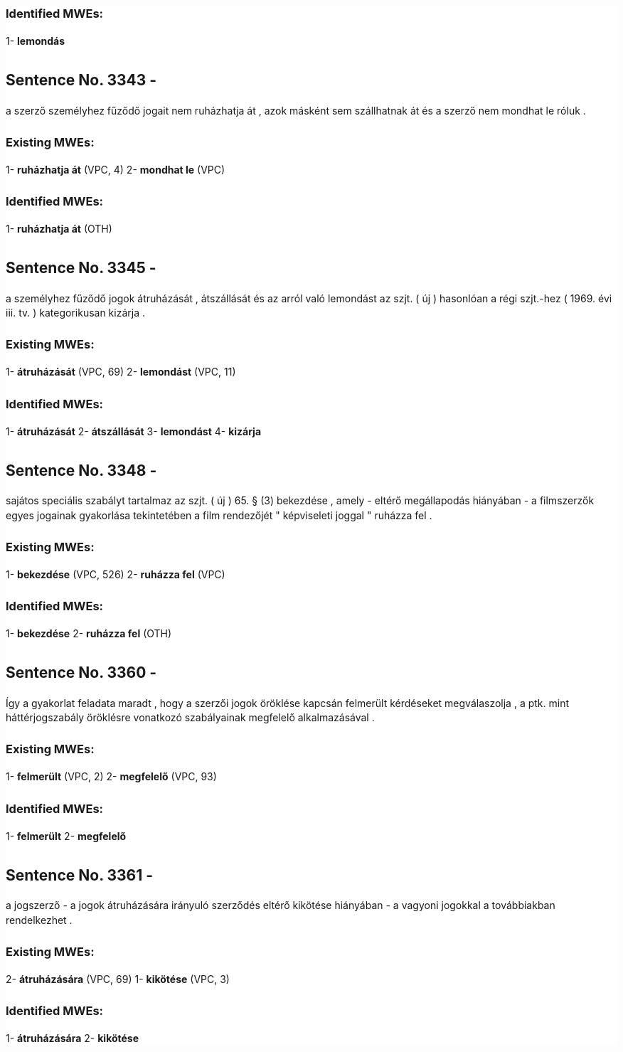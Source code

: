 ### Identified MWEs: 
1- **lemondás** 
## Sentence No. 3343 - 
a szerző személyhez fűződő jogait nem ruházhatja át , azok másként sem szállhatnak át és a szerző nem mondhat le róluk . 
### Existing MWEs: 
1- **ruházhatja át** (VPC, 4)
2- **mondhat le** (VPC)
### Identified MWEs: 
1- **ruházhatja át** (OTH)
## Sentence No. 3345 - 
a személyhez fűződő jogok átruházását , átszállását és az arról való lemondást az szjt. ( új ) hasonlóan a régi szjt.-hez ( 1969. évi iii. tv. ) kategorikusan kizárja . 
### Existing MWEs: 
1- **átruházását** (VPC, 69)
2- **lemondást** (VPC, 11)
### Identified MWEs: 
1- **átruházását** 
2- **átszállását** 
3- **lemondást** 
4- **kizárja** 
## Sentence No. 3348 - 
sajátos speciális szabályt tartalmaz az szjt. ( új ) 65. § (3) bekezdése , amely - eltérő megállapodás hiányában - a filmszerzők egyes jogainak gyakorlása tekintetében a film rendezőjét " képviseleti joggal " ruházza fel . 
### Existing MWEs: 
1- **bekezdése** (VPC, 526)
2- **ruházza fel** (VPC)
### Identified MWEs: 
1- **bekezdése** 
2- **ruházza fel** (OTH)
## Sentence No. 3360 - 
Így a gyakorlat feladata maradt , hogy a szerzői jogok öröklése kapcsán felmerült kérdéseket megválaszolja , a ptk. mint háttérjogszabály öröklésre vonatkozó szabályainak megfelelő alkalmazásával . 
### Existing MWEs: 
1- **felmerült** (VPC, 2)
2- **megfelelő** (VPC, 93)
### Identified MWEs: 
1- **felmerült** 
2- **megfelelő** 
## Sentence No. 3361 - 
a jogszerző - a jogok átruházására irányuló szerződés eltérő kikötése hiányában - a vagyoni jogokkal a továbbiakban rendelkezhet . 
### Existing MWEs: 
2- **átruházására** (VPC, 69)
1- **kikötése** (VPC, 3)
### Identified MWEs: 
1- **átruházására** 
2- **kikötése** 